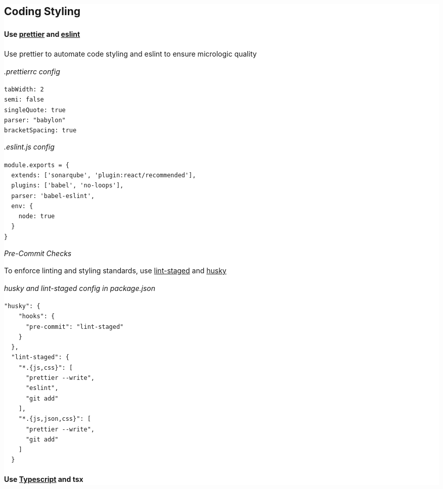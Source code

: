 ## Coding Styling

#### Use [prettier](https://prettier.io/) and [eslint](https://eslint.org/)

Use prettier to automate code styling and eslint to ensure micrologic quality

_.prettierrc config_

```
tabWidth: 2
semi: false
singleQuote: true
parser: "babylon"
bracketSpacing: true
```

_.eslint.js config_

```
module.exports = {
  extends: ['sonarqube', 'plugin:react/recommended'],
  plugins: ['babel', 'no-loops'],
  parser: 'babel-eslint',
  env: {
    node: true
  }
}
```

_Pre-Commit Checks_

To enforce linting and styling standards, use [lint-staged](https://github.com/okonet/lint-staged) and [husky](https://www.npmjs.com/package/husky)

_husky and lint-staged config in package.json_

    "husky": {
        "hooks": {
          "pre-commit": "lint-staged"
        }
      },
      "lint-staged": {
        "*.{js,css}": [
          "prettier --write",
          "eslint",
          "git add"
        ],
        "*.{js,json,css}": [
          "prettier --write",
          "git add"
        ]
      }

#### Use [Typescript](https://www.typescriptlang.org/) and tsx
